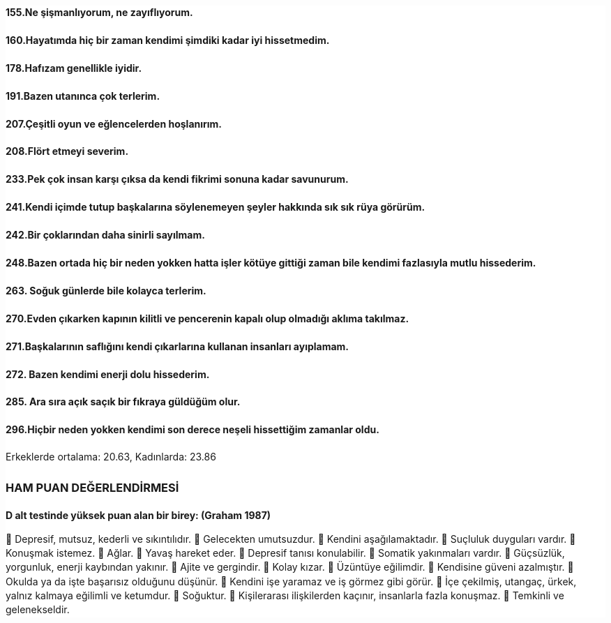 #### 155.Ne şişmanlıyorum, ne zayıflıyorum.

#### 160.Hayatımda hiç bir zaman kendimi şimdiki kadar iyi hissetmedim.

#### 178.Hafızam genellikle iyidir.

#### 191.Bazen utanınca çok terlerim.

#### 207.Çeşitli oyun ve eğlencelerden hoşlanırım.

#### 208.Flört etmeyi severim.

#### 233.Pek çok insan karşı çıksa da kendi fikrimi sonuna kadar savunurum.

#### 241.Kendi içimde tutup başkalarına söylenemeyen şeyler hakkında sık sık rüya görürüm.

#### 242.Bir çoklarından daha sinirli sayılmam.

#### 248.Bazen ortada hiç bir neden yokken hatta işler kötüye gittiği zaman bile kendimi fazlasıyla mutlu hissederim.

#### 263. Soğuk günlerde bile kolayca terlerim.

#### 270.Evden çıkarken kapının kilitli ve pencerenin kapalı olup olmadığı aklıma takılmaz.

#### 271.Başkalarının saflığını kendi çıkarlarına kullanan insanları ayıplamam.

#### 272. Bazen kendimi enerji dolu hissederim.

#### 285. Ara sıra açık saçık bir fıkraya güldüğüm olur.

#### 296.Hiçbir neden yokken kendimi son derece neşeli hissettiğim zamanlar oldu.

Erkeklerde ortalama: 20.63, Kadınlarda: 23.86

### HAM PUAN DEĞERLENDİRMESİ

**D alt testinde yüksek puan alan bir birey: (Graham 1987)**

 Depresif, mutsuz, kederli ve sıkıntılıdır.
 Gelecekten umutsuzdur.
 Kendini aşağılamaktadır.
 Suçluluk duyguları vardır.
 Konuşmak istemez.
 Ağlar.
 Yavaş hareket eder.
 Depresif tanısı konulabilir.
 Somatik yakınmaları vardır.
 Güçsüzlük, yorgunluk, enerji kaybından yakınır.
 Ajite ve gergindir.
 Kolay kızar.
 Üzüntüye eğilimdir.
 Kendisine güveni azalmıştır.
 Okulda ya da işte başarısız olduğunu düşünür.
 Kendini işe yaramaz ve iş görmez gibi görür.
 İçe çekilmiş, utangaç, ürkek, yalnız kalmaya eğilimli ve ketumdur.
 Soğuktur.
 Kişilerarası ilişkilerden kaçınır, insanlarla fazla konuşmaz.
 Temkinli ve gelenekseldir.